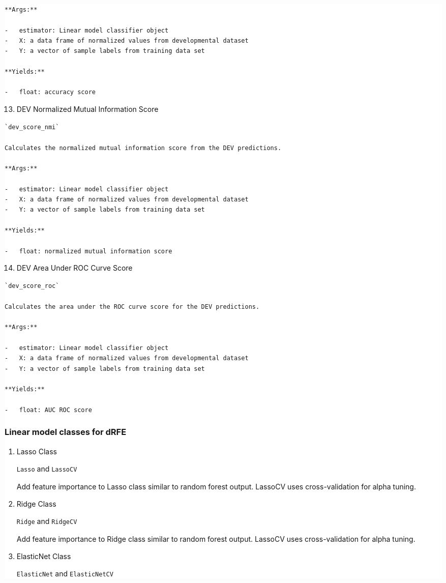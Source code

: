     **Args:**

    -   estimator: Linear model classifier object
    -   X: a data frame of normalized values from developmental dataset
    -   Y: a vector of sample labels from training data set

    **Yields:**

    -   float: accuracy score

13.  DEV Normalized Mutual Information Score

    `dev_score_nmi`

    Calculates the normalized mutual information score from the DEV predictions.

    **Args:**

    -   estimator: Linear model classifier object
    -   X: a data frame of normalized values from developmental dataset
    -   Y: a vector of sample labels from training data set

    **Yields:**

    -   float: normalized mutual information score

14.  DEV Area Under ROC Curve Score

    `dev_score_roc`

    Calculates the area under the ROC curve score for the DEV predictions.

    **Args:**

    -   estimator: Linear model classifier object
    -   X: a data frame of normalized values from developmental dataset
    -   Y: a vector of sample labels from training data set

    **Yields:**

    -   float: AUC ROC score

<a id="org288aaeb"></a>

### Linear model classes for dRFE

1.  Lasso Class

    `Lasso` and `LassoCV`

    Add feature importance to Lasso class similar to
    random forest output. LassoCV uses cross-validation for alpha tuning.

2.  Ridge Class

    `Ridge` and `RidgeCV`

    Add feature importance to Ridge class similar to
    random forest output. LassoCV uses cross-validation for alpha tuning.

3.  ElasticNet Class

    `ElasticNet` and `ElasticNetCV`
